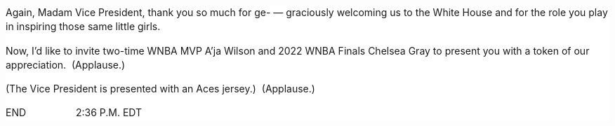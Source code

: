 Again, Madam Vice President, thank you so much for ge- — graciously
welcoming us to the White House and for the role you play in inspiring
those same little girls.  
  
Now, I’d like to invite two-time WNBA MVP A’ja Wilson and 2022 WNBA
Finals Chelsea Gray to present you with a token of our appreciation. 
(Applause.)  
  
(The Vice President is presented with an Aces jersey.)  (Applause.)  
  
END                  2:36 P.M. EDT
